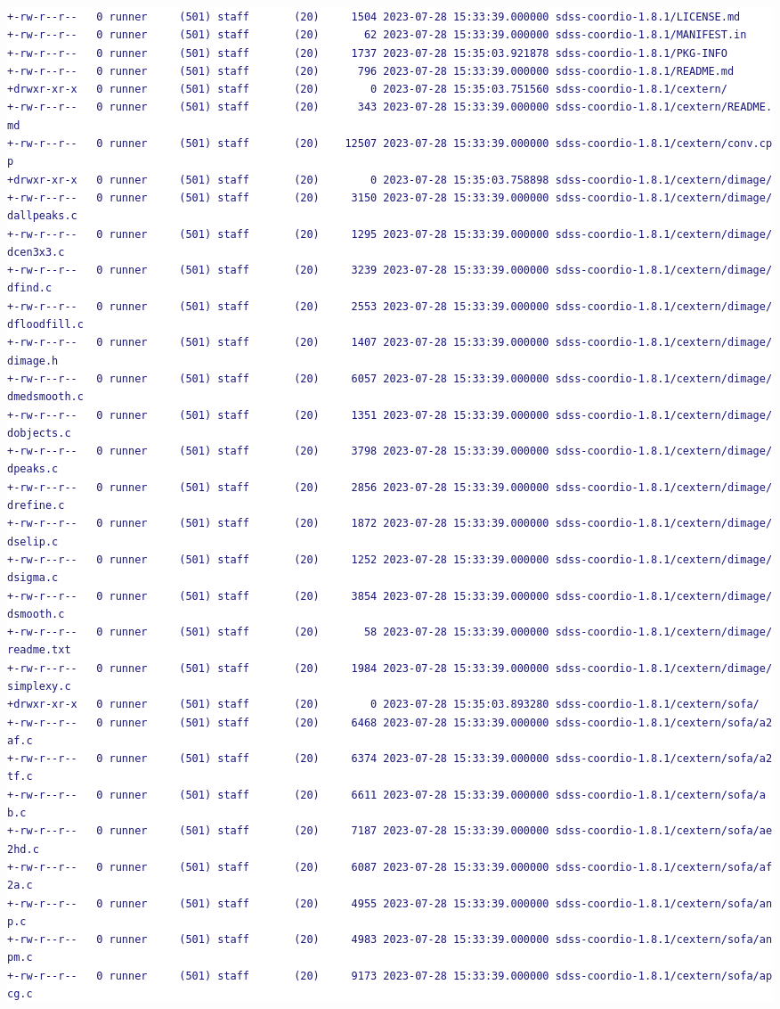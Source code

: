 ```diff
+-rw-r--r--   0 runner     (501) staff       (20)     1504 2023-07-28 15:33:39.000000 sdss-coordio-1.8.1/LICENSE.md
+-rw-r--r--   0 runner     (501) staff       (20)       62 2023-07-28 15:33:39.000000 sdss-coordio-1.8.1/MANIFEST.in
+-rw-r--r--   0 runner     (501) staff       (20)     1737 2023-07-28 15:35:03.921878 sdss-coordio-1.8.1/PKG-INFO
+-rw-r--r--   0 runner     (501) staff       (20)      796 2023-07-28 15:33:39.000000 sdss-coordio-1.8.1/README.md
+drwxr-xr-x   0 runner     (501) staff       (20)        0 2023-07-28 15:35:03.751560 sdss-coordio-1.8.1/cextern/
+-rw-r--r--   0 runner     (501) staff       (20)      343 2023-07-28 15:33:39.000000 sdss-coordio-1.8.1/cextern/README.md
+-rw-r--r--   0 runner     (501) staff       (20)    12507 2023-07-28 15:33:39.000000 sdss-coordio-1.8.1/cextern/conv.cpp
+drwxr-xr-x   0 runner     (501) staff       (20)        0 2023-07-28 15:35:03.758898 sdss-coordio-1.8.1/cextern/dimage/
+-rw-r--r--   0 runner     (501) staff       (20)     3150 2023-07-28 15:33:39.000000 sdss-coordio-1.8.1/cextern/dimage/dallpeaks.c
+-rw-r--r--   0 runner     (501) staff       (20)     1295 2023-07-28 15:33:39.000000 sdss-coordio-1.8.1/cextern/dimage/dcen3x3.c
+-rw-r--r--   0 runner     (501) staff       (20)     3239 2023-07-28 15:33:39.000000 sdss-coordio-1.8.1/cextern/dimage/dfind.c
+-rw-r--r--   0 runner     (501) staff       (20)     2553 2023-07-28 15:33:39.000000 sdss-coordio-1.8.1/cextern/dimage/dfloodfill.c
+-rw-r--r--   0 runner     (501) staff       (20)     1407 2023-07-28 15:33:39.000000 sdss-coordio-1.8.1/cextern/dimage/dimage.h
+-rw-r--r--   0 runner     (501) staff       (20)     6057 2023-07-28 15:33:39.000000 sdss-coordio-1.8.1/cextern/dimage/dmedsmooth.c
+-rw-r--r--   0 runner     (501) staff       (20)     1351 2023-07-28 15:33:39.000000 sdss-coordio-1.8.1/cextern/dimage/dobjects.c
+-rw-r--r--   0 runner     (501) staff       (20)     3798 2023-07-28 15:33:39.000000 sdss-coordio-1.8.1/cextern/dimage/dpeaks.c
+-rw-r--r--   0 runner     (501) staff       (20)     2856 2023-07-28 15:33:39.000000 sdss-coordio-1.8.1/cextern/dimage/drefine.c
+-rw-r--r--   0 runner     (501) staff       (20)     1872 2023-07-28 15:33:39.000000 sdss-coordio-1.8.1/cextern/dimage/dselip.c
+-rw-r--r--   0 runner     (501) staff       (20)     1252 2023-07-28 15:33:39.000000 sdss-coordio-1.8.1/cextern/dimage/dsigma.c
+-rw-r--r--   0 runner     (501) staff       (20)     3854 2023-07-28 15:33:39.000000 sdss-coordio-1.8.1/cextern/dimage/dsmooth.c
+-rw-r--r--   0 runner     (501) staff       (20)       58 2023-07-28 15:33:39.000000 sdss-coordio-1.8.1/cextern/dimage/readme.txt
+-rw-r--r--   0 runner     (501) staff       (20)     1984 2023-07-28 15:33:39.000000 sdss-coordio-1.8.1/cextern/dimage/simplexy.c
+drwxr-xr-x   0 runner     (501) staff       (20)        0 2023-07-28 15:35:03.893280 sdss-coordio-1.8.1/cextern/sofa/
+-rw-r--r--   0 runner     (501) staff       (20)     6468 2023-07-28 15:33:39.000000 sdss-coordio-1.8.1/cextern/sofa/a2af.c
+-rw-r--r--   0 runner     (501) staff       (20)     6374 2023-07-28 15:33:39.000000 sdss-coordio-1.8.1/cextern/sofa/a2tf.c
+-rw-r--r--   0 runner     (501) staff       (20)     6611 2023-07-28 15:33:39.000000 sdss-coordio-1.8.1/cextern/sofa/ab.c
+-rw-r--r--   0 runner     (501) staff       (20)     7187 2023-07-28 15:33:39.000000 sdss-coordio-1.8.1/cextern/sofa/ae2hd.c
+-rw-r--r--   0 runner     (501) staff       (20)     6087 2023-07-28 15:33:39.000000 sdss-coordio-1.8.1/cextern/sofa/af2a.c
+-rw-r--r--   0 runner     (501) staff       (20)     4955 2023-07-28 15:33:39.000000 sdss-coordio-1.8.1/cextern/sofa/anp.c
+-rw-r--r--   0 runner     (501) staff       (20)     4983 2023-07-28 15:33:39.000000 sdss-coordio-1.8.1/cextern/sofa/anpm.c
+-rw-r--r--   0 runner     (501) staff       (20)     9173 2023-07-28 15:33:39.000000 sdss-coordio-1.8.1/cextern/sofa/apcg.c
```